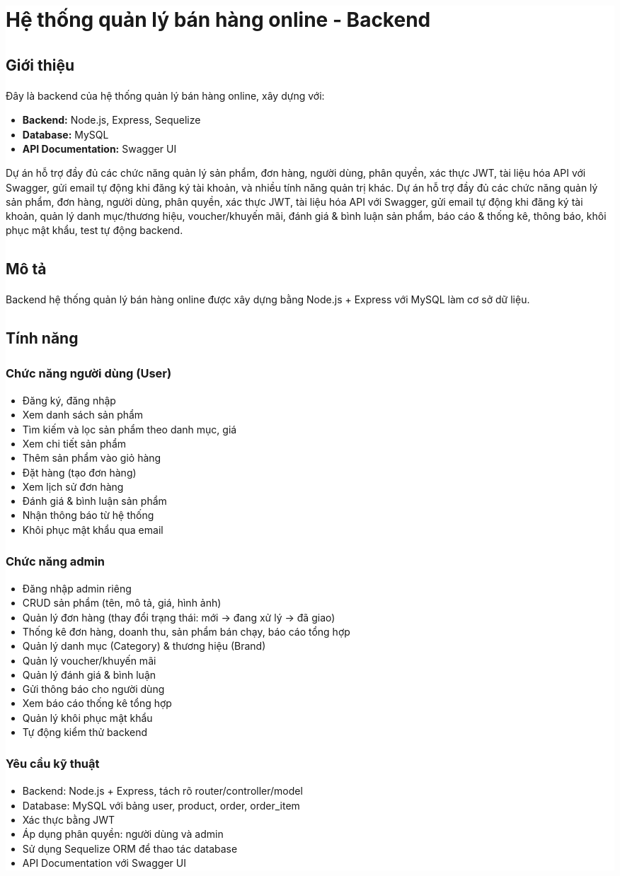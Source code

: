 # Hệ thống quản lý bán hàng online - Backend

## Giới thiệu
Đây là backend của hệ thống quản lý bán hàng online, xây dựng với:
- **Backend:** Node.js, Express, Sequelize
- **Database:** MySQL
- **API Documentation:** Swagger UI

Dự án hỗ trợ đầy đủ các chức năng quản lý sản phẩm, đơn hàng, người dùng, phân quyền, xác thực JWT, tài liệu hóa API với Swagger, gửi email tự động khi đăng ký tài khoản, và nhiều tính năng quản trị khác.
Dự án hỗ trợ đầy đủ các chức năng quản lý sản phẩm, đơn hàng, người dùng, phân quyền, xác thực JWT, tài liệu hóa API với Swagger, gửi email tự động khi đăng ký tài khoản, quản lý danh mục/thương hiệu, voucher/khuyến mãi, đánh giá & bình luận sản phẩm, báo cáo & thống kê, thông báo, khôi phục mật khẩu, test tự động backend.

## Mô tả
Backend hệ thống quản lý bán hàng online được xây dựng bằng Node.js + Express với MySQL làm cơ sở dữ liệu.

## Tính năng

### Chức năng người dùng (User)
- Đăng ký, đăng nhập
- Xem danh sách sản phẩm
- Tìm kiếm và lọc sản phẩm theo danh mục, giá
- Xem chi tiết sản phẩm
- Thêm sản phẩm vào giỏ hàng
- Đặt hàng (tạo đơn hàng)
- Xem lịch sử đơn hàng
- Đánh giá & bình luận sản phẩm
- Nhận thông báo từ hệ thống
- Khôi phục mật khẩu qua email

### Chức năng admin
- Đăng nhập admin riêng
- CRUD sản phẩm (tên, mô tả, giá, hình ảnh)
- Quản lý đơn hàng (thay đổi trạng thái: mới → đang xử lý → đã giao)
- Thống kê đơn hàng, doanh thu, sản phẩm bán chạy, báo cáo tổng hợp
- Quản lý danh mục (Category) & thương hiệu (Brand)
- Quản lý voucher/khuyến mãi
- Quản lý đánh giá & bình luận
- Gửi thông báo cho người dùng
- Xem báo cáo thống kê tổng hợp
- Quản lý khôi phục mật khẩu
- Tự động kiểm thử backend

### Yêu cầu kỹ thuật
- Backend: Node.js + Express, tách rõ router/controller/model
- Database: MySQL với bảng user, product, order, order_item
- Xác thực bằng JWT
- Áp dụng phân quyền: người dùng và admin
- Sử dụng Sequelize ORM để thao tác database
- API Documentation với Swagger UI
